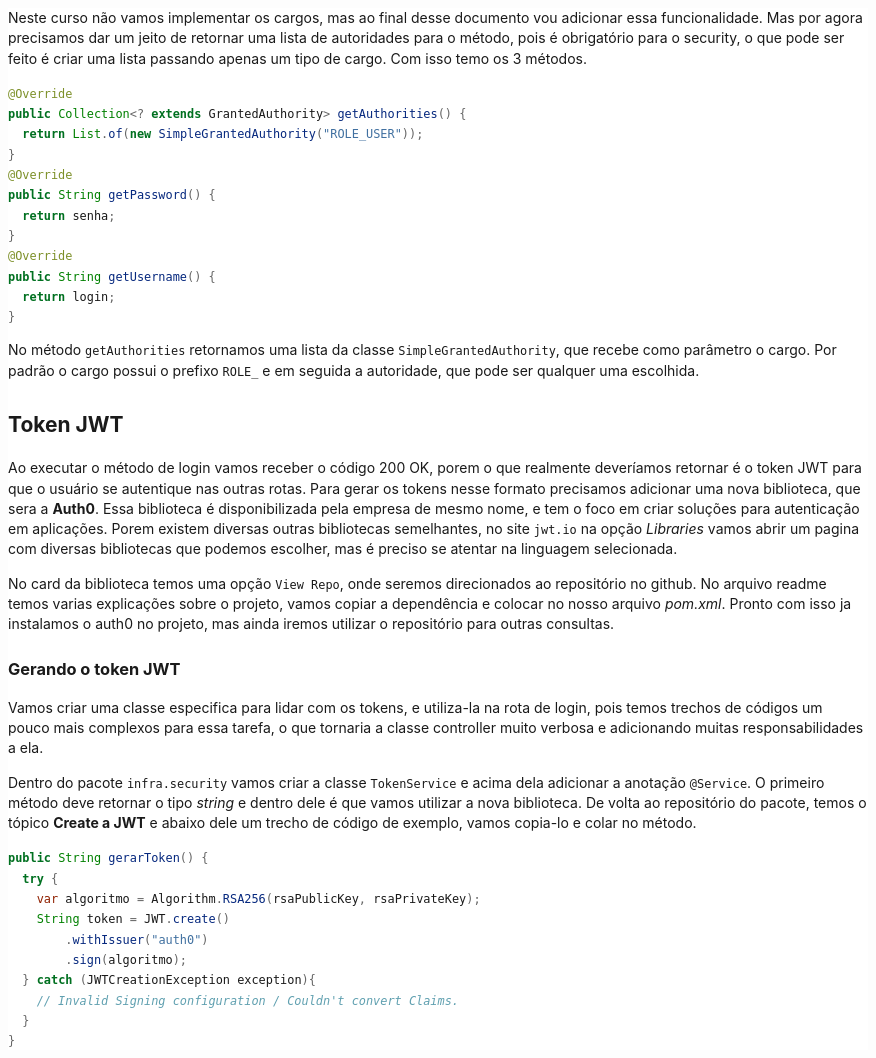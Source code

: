 Neste curso não vamos implementar os cargos, mas ao final desse documento vou adicionar essa funcionalidade. Mas por agora precisamos dar um jeito de retornar uma lista de autoridades para o método, pois é obrigatório para o security, o que pode ser feito é criar uma lista passando apenas um tipo de cargo. Com isso temo os 3 métodos.

```java
@Override
public Collection<? extends GrantedAuthority> getAuthorities() {
  return List.of(new SimpleGrantedAuthority("ROLE_USER"));
}
@Override
public String getPassword() {
  return senha;
}
@Override
public String getUsername() {
  return login;
}
```

No método `getAuthorities` retornamos uma lista da classe `SimpleGrantedAuthority`, que recebe como parâmetro o cargo. Por padrão o cargo possui o prefixo `ROLE_` e em seguida a autoridade, que pode ser qualquer uma escolhida.

## Token JWT

Ao executar o método de login vamos receber o código 200 OK, porem o que realmente deveríamos retornar é o token JWT para que o usuário se autentique nas outras rotas. Para gerar os tokens nesse formato precisamos adicionar uma nova biblioteca, que sera a **Auth0**. Essa biblioteca é disponibilizada pela empresa de mesmo nome, e tem o foco em criar soluções para autenticação em aplicações. Porem existem diversas outras bibliotecas semelhantes, no site `jwt.io` na opção *Libraries* vamos abrir um pagina com diversas bibliotecas que podemos escolher, mas é preciso se atentar na linguagem selecionada.

No card da biblioteca temos uma opção `View Repo`, onde seremos direcionados ao repositório no github. No arquivo readme temos varias explicações sobre o projeto, vamos copiar a dependência e colocar no nosso arquivo *pom.xml*. Pronto com isso ja instalamos o auth0 no projeto, mas ainda iremos utilizar o repositório para outras consultas.

### Gerando o token JWT

Vamos criar uma classe especifica para lidar com os tokens, e utiliza-la na rota de login, pois temos trechos de códigos um pouco mais complexos para essa tarefa, o que tornaria a classe controller muito verbosa e adicionando muitas responsabilidades a ela.

Dentro do pacote `infra.security` vamos criar a classe `TokenService` e acima dela adicionar a anotação `@Service`. O primeiro método deve retornar o tipo *string* e dentro dele é que vamos utilizar a nova biblioteca. De volta ao repositório do pacote, temos o tópico **Create a JWT** e abaixo dele um trecho de código de exemplo, vamos copia-lo e colar no método.

```java
public String gerarToken() {
  try {
    var algoritmo = Algorithm.RSA256(rsaPublicKey, rsaPrivateKey);
    String token = JWT.create()
        .withIssuer("auth0")
        .sign(algoritmo);
  } catch (JWTCreationException exception){
    // Invalid Signing configuration / Couldn't convert Claims.
  }
}
```
